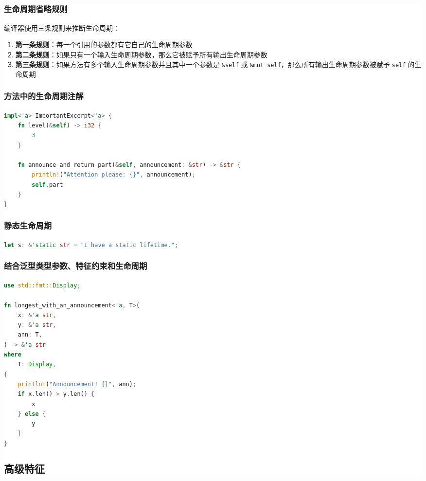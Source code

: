 ### 生命周期省略规则

编译器使用三条规则来推断生命周期：

1. **第一条规则**：每一个引用的参数都有它自己的生命周期参数
2. **第二条规则**：如果只有一个输入生命周期参数，那么它被赋予所有输出生命周期参数
3. **第三条规则**：如果方法有多个输入生命周期参数并且其中一个参数是 `&self` 或 `&mut self`，那么所有输出生命周期参数被赋予 `self` 的生命周期

### 方法中的生命周期注解

```rust
impl<'a> ImportantExcerpt<'a> {
    fn level(&self) -> i32 {
        3
    }
    
    fn announce_and_return_part(&self, announcement: &str) -> &str {
        println!("Attention please: {}", announcement);
        self.part
    }
}
```

### 静态生命周期

```rust
let s: &'static str = "I have a static lifetime.";
```

### 结合泛型类型参数、特征约束和生命周期

```rust
use std::fmt::Display;

fn longest_with_an_announcement<'a, T>(
    x: &'a str,
    y: &'a str,
    ann: T,
) -> &'a str
where
    T: Display,
{
    println!("Announcement! {}", ann);
    if x.len() > y.len() {
        x
    } else {
        y
    }
}
```

## 高级特征
